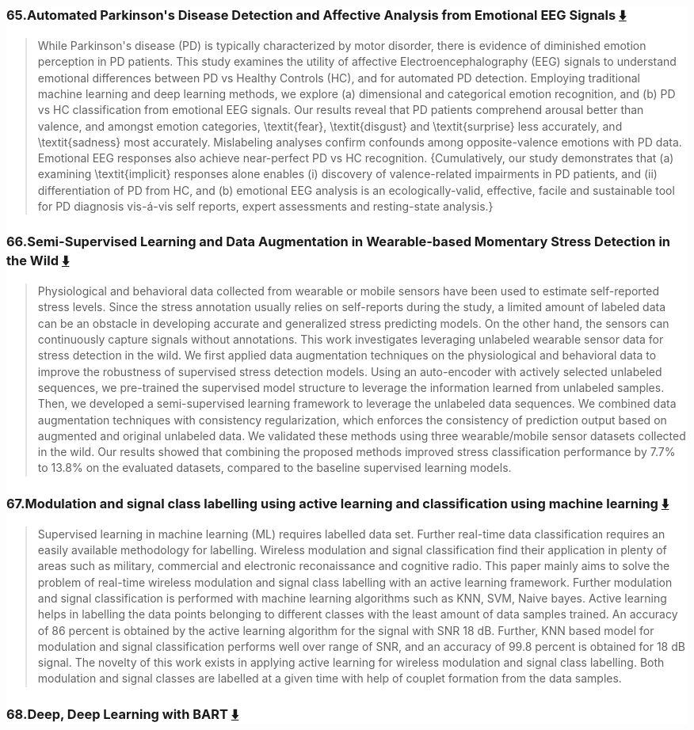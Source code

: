 ### 65.Automated Parkinson's Disease Detection and Affective Analysis from Emotional EEG Signals  [ :arrow_down: ](https://arxiv.org/pdf/2202.12936.pdf)
>  While Parkinson's disease (PD) is typically characterized by motor disorder, there is evidence of diminished emotion perception in PD patients. This study examines the utility of affective Electroencephalography (EEG) signals to understand emotional differences between PD vs Healthy Controls (HC), and for automated PD detection. Employing traditional machine learning and deep learning methods, we explore (a) dimensional and categorical emotion recognition, and (b) PD vs HC classification from emotional EEG signals. Our results reveal that PD patients comprehend arousal better than valence, and amongst emotion categories, \textit{fear}, \textit{disgust} and \textit{surprise} less accurately, and \textit{sadness} most accurately. Mislabeling analyses confirm confounds among opposite-valence emotions with PD data. Emotional EEG responses also achieve near-perfect PD vs HC recognition. {Cumulatively, our study demonstrates that (a) examining \textit{implicit} responses alone enables (i) discovery of valence-related impairments in PD patients, and (ii) differentiation of PD from HC, and (b) emotional EEG analysis is an ecologically-valid, effective, facile and sustainable tool for PD diagnosis vis-á-vis self reports, expert assessments and resting-state analysis.}      
### 66.Semi-Supervised Learning and Data Augmentation in Wearable-based Momentary Stress Detection in the Wild  [ :arrow_down: ](https://arxiv.org/pdf/2202.12935.pdf)
>  Physiological and behavioral data collected from wearable or mobile sensors have been used to estimate self-reported stress levels. Since the stress annotation usually relies on self-reports during the study, a limited amount of labeled data can be an obstacle in developing accurate and generalized stress predicting models. On the other hand, the sensors can continuously capture signals without annotations. This work investigates leveraging unlabeled wearable sensor data for stress detection in the wild. We first applied data augmentation techniques on the physiological and behavioral data to improve the robustness of supervised stress detection models. Using an auto-encoder with actively selected unlabeled sequences, we pre-trained the supervised model structure to leverage the information learned from unlabeled samples. Then, we developed a semi-supervised learning framework to leverage the unlabeled data sequences. We combined data augmentation techniques with consistency regularization, which enforces the consistency of prediction output based on augmented and original unlabeled data. We validated these methods using three wearable/mobile sensor datasets collected in the wild. Our results showed that combining the proposed methods improved stress classification performance by 7.7% to 13.8% on the evaluated datasets, compared to the baseline supervised learning models.      
### 67.Modulation and signal class labelling using active learning and classification using machine learning  [ :arrow_down: ](https://arxiv.org/pdf/2202.12930.pdf)
>  Supervised learning in machine learning (ML) requires labelled data set. Further real-time data classification requires an easily available methodology for labelling. Wireless modulation and signal classification find their application in plenty of areas such as military, commercial and electronic reconaissance and cognitive radio. This paper mainly aims to solve the problem of real-time wireless modulation and signal class labelling with an active learning framework. Further modulation and signal classification is performed with machine learning algorithms such as KNN, SVM, Naive bayes. Active learning helps in labelling the data points belonging to different classes with the least amount of data samples trained. An accuracy of 86 percent is obtained by the active learning algorithm for the signal with SNR 18 dB. Further, KNN based model for modulation and signal classification performs well over range of SNR, and an accuracy of 99.8 percent is obtained for 18 dB signal. The novelty of this work exists in applying active learning for wireless modulation and signal class labelling. Both modulation and signal classes are labelled at a given time with help of couplet formation from the data samples.      
### 68.Deep, Deep Learning with BART  [ :arrow_down: ](https://arxiv.org/pdf/2202.14005.pdf)